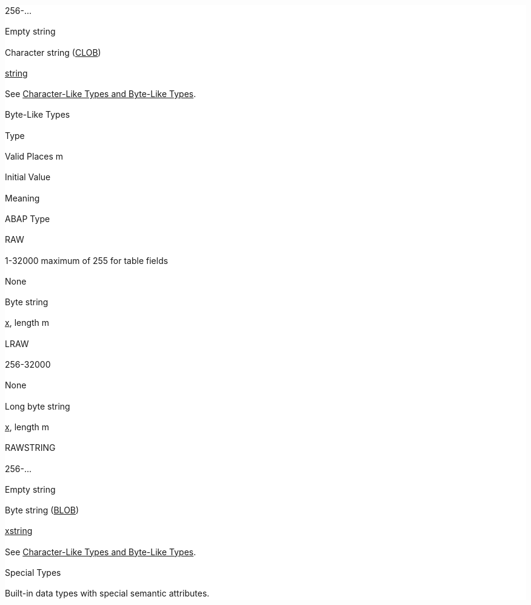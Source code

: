 256-...

Empty string

Character string ([CLOB](https://help.sap.com/doc/abapdocu_754_index_htm/7.54/en-US/abenclob_glosry.htm "Glossary Entry"))

[string](https://help.sap.com/doc/abapdocu_754_index_htm/7.54/en-US/abenbuiltin_types_character.htm)

See [Character-Like Types and Byte-Like Types](https://help.sap.com/doc/abapdocu_754_index_htm/7.54/en-US/abenddic_character_byte_types.htm).

Byte-Like Types

Type

Valid Places m

Initial Value

Meaning

ABAP Type

RAW

1-32000 maximum of 255 for table fields

None

Byte string

[x](https://help.sap.com/doc/abapdocu_754_index_htm/7.54/en-US/abenbuiltin_types_byte.htm), length m

LRAW

256-32000

None

Long byte string

[x](https://help.sap.com/doc/abapdocu_754_index_htm/7.54/en-US/abenbuiltin_types_byte.htm), length m

RAWSTRING

256-...

Empty string

Byte string ([BLOB](https://help.sap.com/doc/abapdocu_754_index_htm/7.54/en-US/abenblob_glosry.htm "Glossary Entry"))

[xstring](https://help.sap.com/doc/abapdocu_754_index_htm/7.54/en-US/abenbuiltin_types_byte.htm)

See [Character-Like Types and Byte-Like Types](https://help.sap.com/doc/abapdocu_754_index_htm/7.54/en-US/abenddic_character_byte_types.htm).

Special Types

Built-in data types with special semantic attributes.
